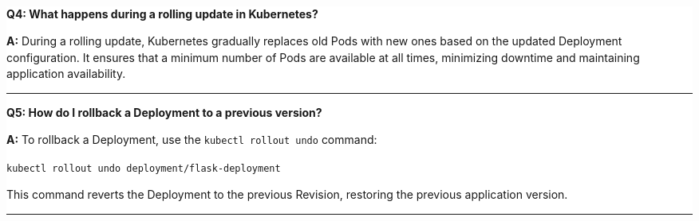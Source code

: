 
**Q4: What happens during a rolling update in Kubernetes?**

**A:** During a rolling update, Kubernetes gradually replaces old Pods with new ones based on the updated Deployment configuration. It ensures that a minimum number of Pods are available at all times, minimizing downtime and maintaining application availability.

---

**Q5: How do I rollback a Deployment to a previous version?**

**A:** To rollback a Deployment, use the `kubectl rollout undo` command:
```bash
kubectl rollout undo deployment/flask-deployment
```
This command reverts the Deployment to the previous Revision, restoring the previous application version.

---